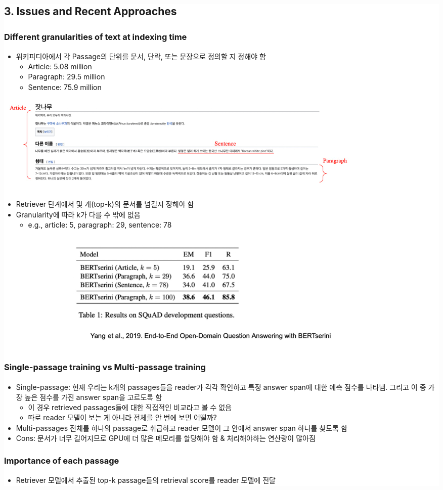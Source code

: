 
## 3. Issues and Recent Approaches

### Different granularities of text at indexing time
- 위키피디아에서 각 Passage의 단위를 문서, 단락, 또는 문장으로 정의할 지 정해야 함
    - Article: 5.08 million
    - Paragraph: 29.5 million
    - Sentence: 75.9 million

![img](../../../assets/img/p-stage/mrc_07_12.PNG)

- Retriever 단계에서 몇 개(top-k)의 문서를 넘길지 정해야 함
- Granularity에 따라 k가 다를 수 밖에 없음
    - e.g., article: 5, paragraph: 29, sentence: 78

![img](../../../assets/img/p-stage/mrc_07_13.PNG)


### Single-passage training vs Multi-passage training
- Single-passage: 현재 우리는 k개의 passages들을 reader가 각각 확인하고 특정 answer span에 대한 예측 점수를 나타냄. 그리고 이 중 가장 높은 점수를 가진 answer span을 고르도록 함
    - 이 경우 retrieved passages들에 대한 직접적인 비교라고 볼 수 없음
    - 따로 reader 모델이 보는 게 아니라 전체를 안 번에 보면 어떨까?
- Multi-passages 전체를 하나의 passage로 취급하고 reader 모델이 그 안에서 answer span 하나를 찾도록 함
- Cons: 문서가 너무 길어지므로 GPU에 더 많은 메모리를 할당해야 함 & 처리해야하는 연산량이 많아짐

### Importance of each passage
- Retriever 모델에서 추출된 top-k passage들의 retrieval score를 reader 모델에 전달
